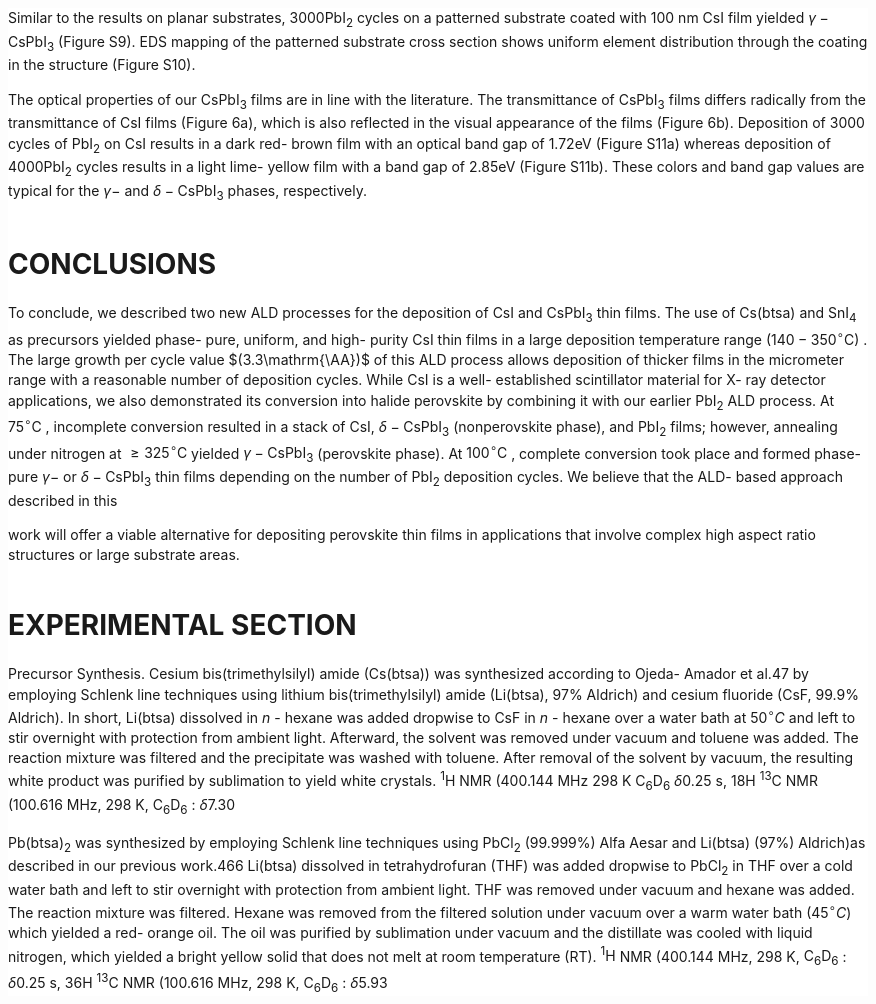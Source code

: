 Similar to the results on planar substrates,  $3000\mathrm{PbI}_2$  cycles on a patterned substrate coated with  $100~\mathrm{nm}$  CsI film yielded  $\gamma - \mathrm{CsPbI}_3$  (Figure S9). EDS mapping of the patterned substrate cross section shows uniform element distribution through the coating in the structure (Figure S10).

The optical properties of our  $\mathrm{CsPbI}_3$  films are in line with the literature. The transmittance of  $\mathrm{CsPbI}_3$  films differs radically from the transmittance of CsI films (Figure 6a), which is also reflected in the visual appearance of the films (Figure 6b). Deposition of 3000 cycles of  $\mathrm{PbI}_2$  on CsI results in a dark red- brown film with an optical band gap of  $1.72\mathrm{eV}$  (Figure S11a) whereas deposition of  $4000\mathrm{PbI}_2$  cycles results in a light lime- yellow film with a band gap of  $2.85\mathrm{eV}$  (Figure S11b). These colors and band gap values are typical for the  $\gamma -$  and  $\delta - \mathrm{CsPbI}_3$  phases, respectively.

# CONCLUSIONS

To conclude, we described two new ALD processes for the deposition of CsI and  $\mathrm{CsPbI}_3$  thin films. The use of Cs(btsa) and  $\mathrm{SnI}_4$  as precursors yielded phase- pure, uniform, and high- purity CsI thin films in a large deposition temperature range  $(140 - 350^{\circ}\mathrm{C})$ . The large growth per cycle value  $(3.3\mathrm{\AA})$  of this ALD process allows deposition of thicker films in the micrometer range with a reasonable number of deposition cycles. While CsI is a well- established scintillator material for X- ray detector applications, we also demonstrated its conversion into halide perovskite by combining it with our earlier  $\mathrm{PbI}_2$  ALD process. At  $75^{\circ}\mathrm{C}$ , incomplete conversion resulted in a stack of CsI,  $\delta - \mathrm{CsPbI}_3$  (nonperovskite phase), and  $\mathrm{PbI}_2$  films; however, annealing under nitrogen at  $\geq 325^{\circ}\mathrm{C}$  yielded  $\gamma - \mathrm{CsPbI}_3$  (perovskite phase). At  $100^{\circ}\mathrm{C}$ , complete conversion took place and formed phase- pure  $\gamma -$  or  $\delta - \mathrm{CsPbI}_3$  thin films depending on the number of  $\mathrm{PbI}_2$  deposition cycles. We believe that the ALD- based approach described in this

work will offer a viable alternative for depositing perovskite thin films in applications that involve complex high aspect ratio structures or large substrate areas.

# EXPERIMENTAL SECTION

Precursor Synthesis. Cesium bis(trimethylsilyl) amide (Cs(btsa)) was synthesized according to Ojeda- Amador et al.47 by employing Schlenk line techniques using lithium bis(trimethylsilyl) amide (Li(btsa),  $97\%$  Aldrich) and cesium fluoride (CsF,  $99.9\%$  Aldrich). In short, Li(btsa) dissolved in  $n$  - hexane was added dropwise to CsF in  $n$  - hexane over a water bath at  $50^{\circ}C$  and left to stir overnight with protection from ambient light. Afterward, the solvent was removed under vacuum and toluene was added. The reaction mixture was filtered and the precipitate was washed with toluene. After removal of the solvent by vacuum, the resulting white product was purified by sublimation to yield white crystals.  ${}^{1}\mathrm{H}$  NMR (400.144  $\mathrm{MHz}$ $298~\mathrm{K}$ $\mathrm{C_6D_6}$ $\delta 0.25$  s,  $18\mathrm{H}$ $^{13}\mathrm{C}$  NMR (100.616 MHz, 298 K,  $\mathrm{C_6D_6}$  :  $\delta 7.30$

$\mathrm{Pb(btsa)}_2$  was synthesized by employing Schlenk line techniques using  $\mathrm{PbCl}_2$ $(99.999\%)$  Alfa Aesar and Li(btsa)  $(97\%)$  Aldrich)as described in our previous work.466  $\mathrm{Li(btsa)}$  dissolved in tetrahydrofuran (THF) was added dropwise to  $\mathrm{PbCl}_2$  in THF over a cold water bath and left to stir overnight with protection from ambient light. THF was removed under vacuum and hexane was added. The reaction mixture was filtered. Hexane was removed from the filtered solution under vacuum over a warm water bath  $(45^{\circ}C)$  which yielded a red- orange oil. The oil was purified by sublimation under vacuum and the distillate was cooled with liquid nitrogen, which yielded a bright yellow solid that does not melt at room temperature (RT).  ${}^{1}\mathrm{H}$  NMR (400.144 MHz, 298 K,  $\mathrm{C_6D_6}$  :  $\delta 0.25$  s,  $36\mathrm{H}$ $^{13}\mathrm{C}$  NMR (100.616 MHz, 298 K,  $\mathrm{C_6D_6}$  :  $\delta 5.93$
